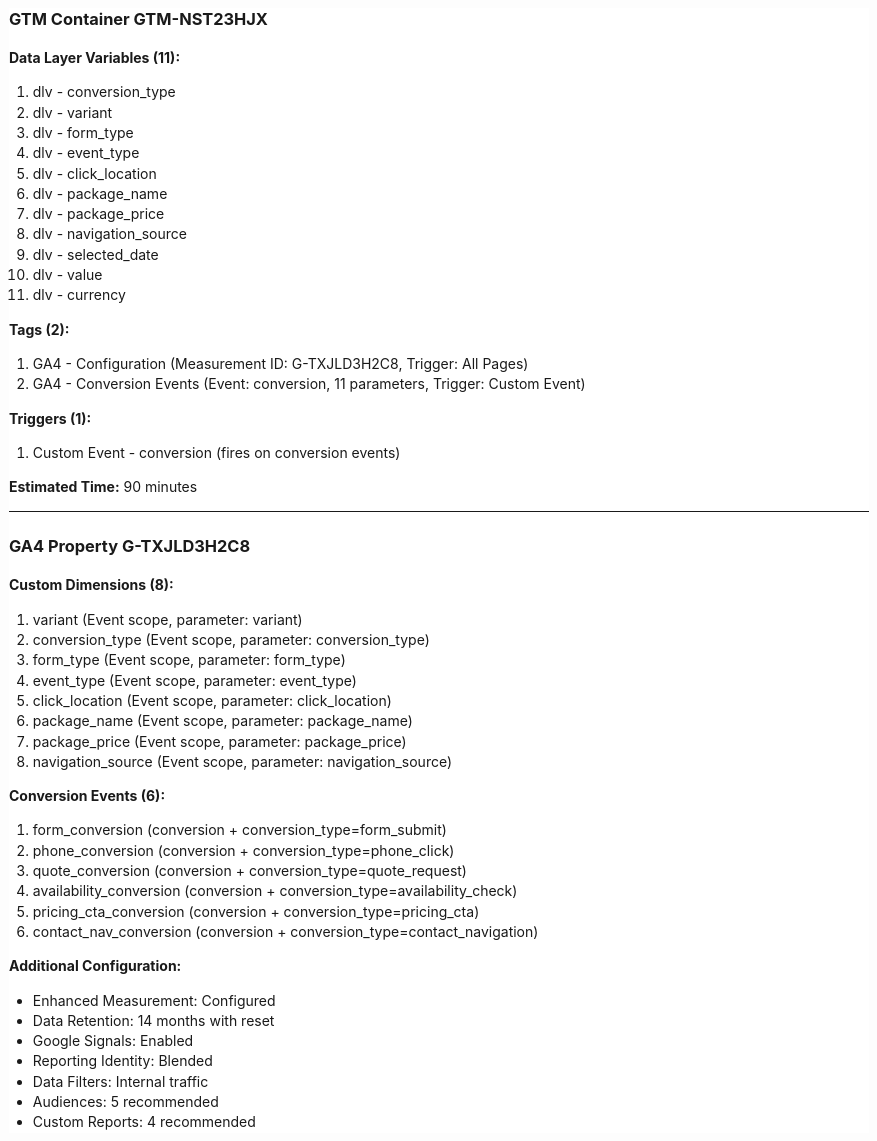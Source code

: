 ### GTM Container GTM-NST23HJX

**Data Layer Variables (11):**
1. dlv - conversion_type
2. dlv - variant
3. dlv - form_type
4. dlv - event_type
5. dlv - click_location
6. dlv - package_name
7. dlv - package_price
8. dlv - navigation_source
9. dlv - selected_date
10. dlv - value
11. dlv - currency

**Tags (2):**
1. GA4 - Configuration (Measurement ID: G-TXJLD3H2C8, Trigger: All Pages)
2. GA4 - Conversion Events (Event: conversion, 11 parameters, Trigger: Custom Event)

**Triggers (1):**
1. Custom Event - conversion (fires on conversion events)

**Estimated Time:** 90 minutes

---

### GA4 Property G-TXJLD3H2C8

**Custom Dimensions (8):**
1. variant (Event scope, parameter: variant)
2. conversion_type (Event scope, parameter: conversion_type)
3. form_type (Event scope, parameter: form_type)
4. event_type (Event scope, parameter: event_type)
5. click_location (Event scope, parameter: click_location)
6. package_name (Event scope, parameter: package_name)
7. package_price (Event scope, parameter: package_price)
8. navigation_source (Event scope, parameter: navigation_source)

**Conversion Events (6):**
1. form_conversion (conversion + conversion_type=form_submit)
2. phone_conversion (conversion + conversion_type=phone_click)
3. quote_conversion (conversion + conversion_type=quote_request)
4. availability_conversion (conversion + conversion_type=availability_check)
5. pricing_cta_conversion (conversion + conversion_type=pricing_cta)
6. contact_nav_conversion (conversion + conversion_type=contact_navigation)

**Additional Configuration:**
- Enhanced Measurement: Configured
- Data Retention: 14 months with reset
- Google Signals: Enabled
- Reporting Identity: Blended
- Data Filters: Internal traffic
- Audiences: 5 recommended
- Custom Reports: 4 recommended
